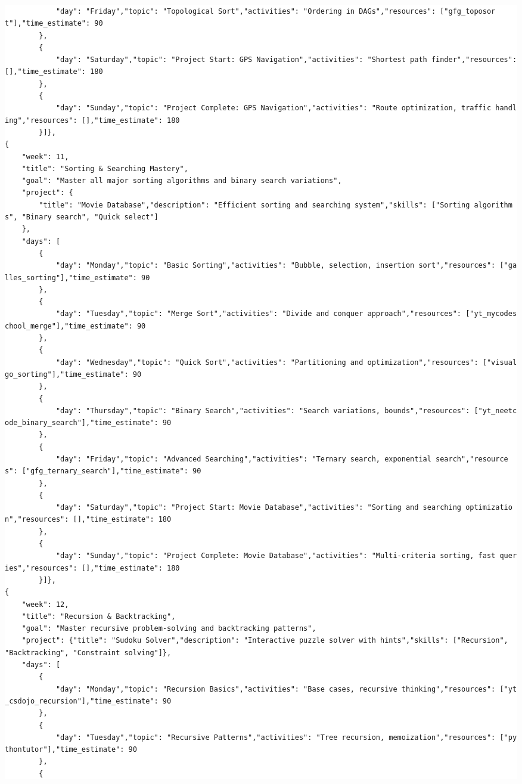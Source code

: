                "day": "Friday","topic": "Topological Sort","activities": "Ordering in DAGs","resources": ["gfg_toposort"],"time_estimate": 90
            },
            {
                "day": "Saturday","topic": "Project Start: GPS Navigation","activities": "Shortest path finder","resources": [],"time_estimate": 180
            },
            {
                "day": "Sunday","topic": "Project Complete: GPS Navigation","activities": "Route optimization, traffic handling","resources": [],"time_estimate": 180
            }]},
    {
        "week": 11,
        "title": "Sorting & Searching Mastery",
        "goal": "Master all major sorting algorithms and binary search variations",
        "project": {
            "title": "Movie Database","description": "Efficient sorting and searching system","skills": ["Sorting algorithms", "Binary search", "Quick select"]
        },
        "days": [
            {
                "day": "Monday","topic": "Basic Sorting","activities": "Bubble, selection, insertion sort","resources": ["galles_sorting"],"time_estimate": 90
            },
            {
                "day": "Tuesday","topic": "Merge Sort","activities": "Divide and conquer approach","resources": ["yt_mycodeschool_merge"],"time_estimate": 90
            },
            {
                "day": "Wednesday","topic": "Quick Sort","activities": "Partitioning and optimization","resources": ["visualgo_sorting"],"time_estimate": 90
            },
            {
                "day": "Thursday","topic": "Binary Search","activities": "Search variations, bounds","resources": ["yt_neetcode_binary_search"],"time_estimate": 90
            },
            {
                "day": "Friday","topic": "Advanced Searching","activities": "Ternary search, exponential search","resources": ["gfg_ternary_search"],"time_estimate": 90
            },
            {
                "day": "Saturday","topic": "Project Start: Movie Database","activities": "Sorting and searching optimization","resources": [],"time_estimate": 180
            },
            {
                "day": "Sunday","topic": "Project Complete: Movie Database","activities": "Multi-criteria sorting, fast queries","resources": [],"time_estimate": 180
            }]},
    {
        "week": 12,
        "title": "Recursion & Backtracking",
        "goal": "Master recursive problem-solving and backtracking patterns",
        "project": {"title": "Sudoku Solver","description": "Interactive puzzle solver with hints","skills": ["Recursion", "Backtracking", "Constraint solving"]},
        "days": [
            {
                "day": "Monday","topic": "Recursion Basics","activities": "Base cases, recursive thinking","resources": ["yt_csdojo_recursion"],"time_estimate": 90
            },
            {
                "day": "Tuesday","topic": "Recursive Patterns","activities": "Tree recursion, memoization","resources": ["pythontutor"],"time_estimate": 90
            },
            {